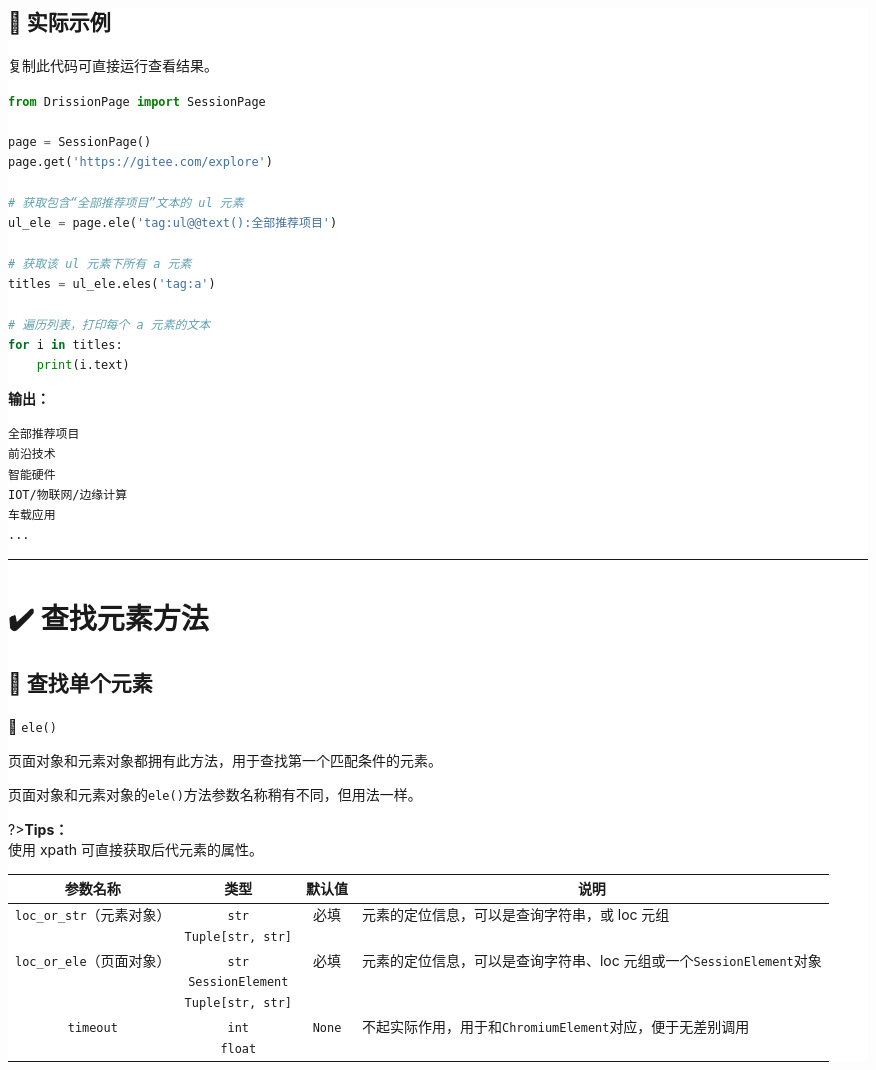 
## 📍 实际示例

复制此代码可直接运行查看结果。

```python
from DrissionPage import SessionPage

page = SessionPage()
page.get('https://gitee.com/explore')

# 获取包含“全部推荐项目”文本的 ul 元素
ul_ele = page.ele('tag:ul@@text():全部推荐项目')  

# 获取该 ul 元素下所有 a 元素
titles = ul_ele.eles('tag:a')  

# 遍历列表，打印每个 a 元素的文本
for i in titles:  
    print(i.text)
```

**输出：**

```console
全部推荐项目
前沿技术
智能硬件
IOT/物联网/边缘计算
车载应用
...
```

---

# ✔️ 查找元素方法

## 📍 查找单个元素

🔸 `ele()`

页面对象和元素对象都拥有此方法，用于查找第一个匹配条件的元素。

页面对象和元素对象的`ele()`方法参数名称稍有不同，但用法一样。

?>**Tips：**<br>使用 xpath 可直接获取后代元素的属性。

| 参数名称               | 类型                                             | 默认值    | 说明                                           |
|:------------------:|:----------------------------------------------:|:------:| -------------------------------------------- |
| `loc_or_str`（元素对象） | `str`<br>`Tuple[str, str]`                     | 必填     | 元素的定位信息，可以是查询字符串，或 loc 元组                    |
| `loc_or_ele`（页面对象） | `str`<br>`SessionElement`<br>`Tuple[str, str]` | 必填     | 元素的定位信息，可以是查询字符串、loc 元组或一个`SessionElement`对象 |
| `timeout`          | `int`<br>`float`                               | `None` | 不起实际作用，用于和`ChromiumElement`对应，便于无差别调用        |

